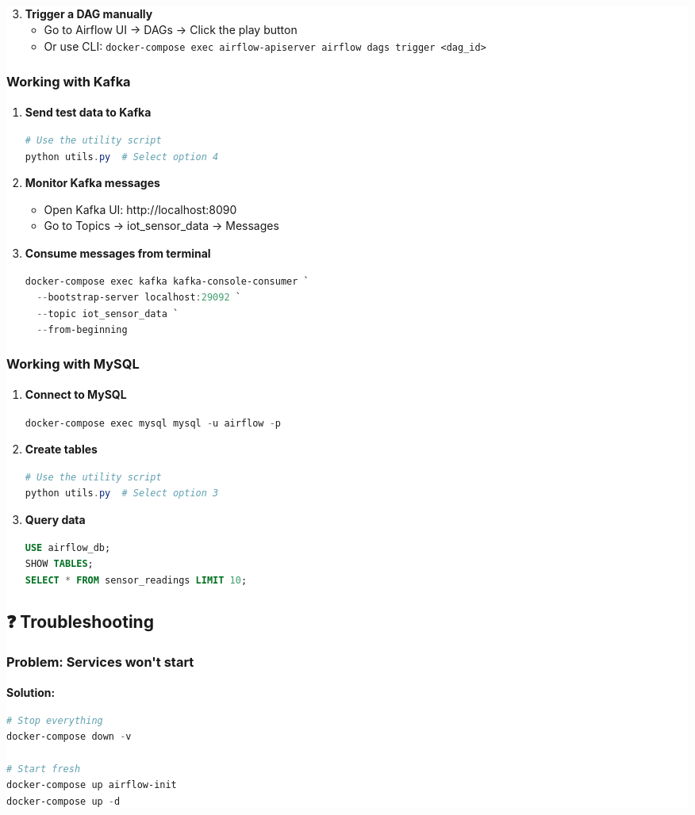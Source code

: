3. **Trigger a DAG manually**
   - Go to Airflow UI → DAGs → Click the play button
   - Or use CLI: `docker-compose exec airflow-apiserver airflow dags trigger <dag_id>`

### Working with Kafka

1. **Send test data to Kafka**

   ```powershell
   # Use the utility script
   python utils.py  # Select option 4
   ```

2. **Monitor Kafka messages**

   - Open Kafka UI: http://localhost:8090
   - Go to Topics → iot_sensor_data → Messages

3. **Consume messages from terminal**
   ```powershell
   docker-compose exec kafka kafka-console-consumer `
     --bootstrap-server localhost:29092 `
     --topic iot_sensor_data `
     --from-beginning
   ```

### Working with MySQL

1. **Connect to MySQL**

   ```powershell
   docker-compose exec mysql mysql -u airflow -p
   ```

2. **Create tables**

   ```powershell
   # Use the utility script
   python utils.py  # Select option 3
   ```

3. **Query data**
   ```sql
   USE airflow_db;
   SHOW TABLES;
   SELECT * FROM sensor_readings LIMIT 10;
   ```

## ❓ Troubleshooting

### Problem: Services won't start

**Solution:**

```powershell
# Stop everything
docker-compose down -v

# Start fresh
docker-compose up airflow-init
docker-compose up -d
```
